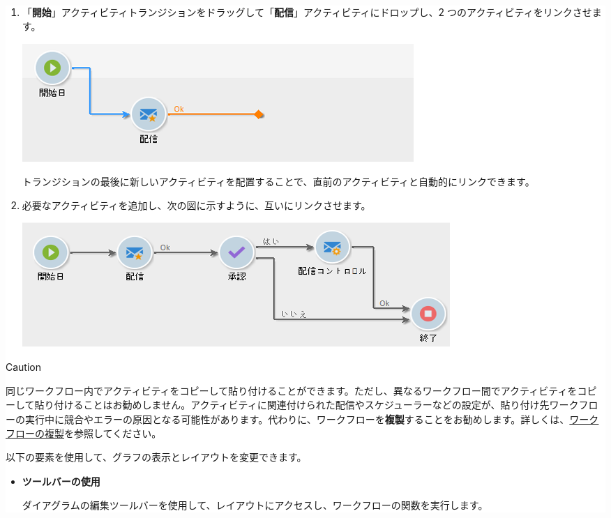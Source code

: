 1. 「**開始**」アクティビティトランジションをドラッグして「**配信**」アクティビティにドロップし、2 つのアクティビティをリンクさせます。

   ![](assets/new-workflow-4.png)

   トランジションの最後に新しいアクティビティを配置することで、直前のアクティビティと自動的にリンクできます。

1. 必要なアクティビティを追加し、次の図に示すように、互いにリンクさせます。

   ![](assets/new-workflow-5.png)

>[!CAUTION]
>
>同じワークフロー内でアクティビティをコピーして貼り付けることができます。ただし、異なるワークフロー間でアクティビティをコピーして貼り付けることはお勧めしません。アクティビティに関連付けられた配信やスケジューラーなどの設定が、貼り付け先ワークフローの実行中に競合やエラーの原因となる可能性があります。代わりに、ワークフローを&#x200B;**複製**&#x200B;することをお勧めします。詳しくは、[ワークフローの複製](#duplicating-workflows)を参照してください。

以下の要素を使用して、グラフの表示とレイアウトを変更できます。

* **ツールバーの使用**

   ダイアグラムの編集ツールバーを使用して、レイアウトにアクセスし、ワークフローの関数を実行します。
